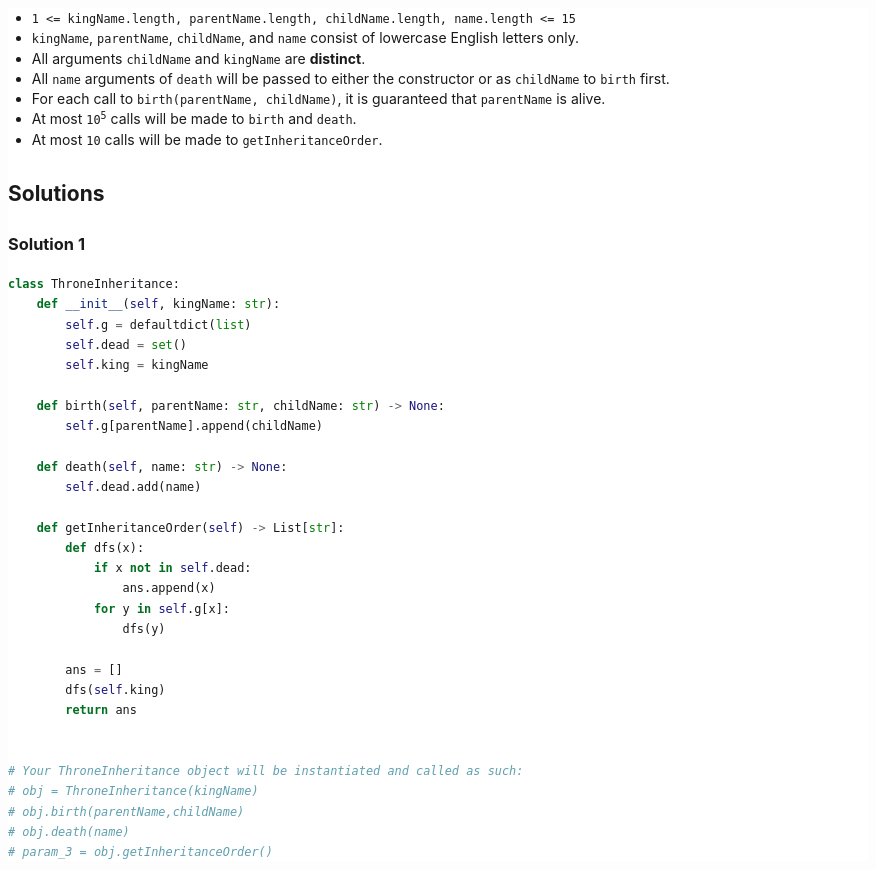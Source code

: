 <ul>
	<li><code>1 &lt;= kingName.length, parentName.length, childName.length, name.length &lt;= 15</code></li>
	<li><code>kingName</code>, <code>parentName</code>, <code>childName</code>, and <code>name</code> consist of lowercase English letters only.</li>
	<li>All arguments <code>childName</code> and <code>kingName</code> are <strong>distinct</strong>.</li>
	<li>All <code>name</code> arguments of <code>death</code> will be passed to either the constructor or as <code>childName</code> to <code>birth</code> first.</li>
	<li>For each call to&nbsp;<code>birth(parentName, childName)</code>, it is guaranteed that&nbsp;<code>parentName</code> is alive.</li>
	<li>At most <code>10<sup>5</sup></code> calls will be made to <code>birth</code> and <code>death</code>.</li>
	<li>At most <code>10</code> calls will be made to <code>getInheritanceOrder</code>.</li>
</ul>

## Solutions

### Solution 1



```python
class ThroneInheritance:
    def __init__(self, kingName: str):
        self.g = defaultdict(list)
        self.dead = set()
        self.king = kingName

    def birth(self, parentName: str, childName: str) -> None:
        self.g[parentName].append(childName)

    def death(self, name: str) -> None:
        self.dead.add(name)

    def getInheritanceOrder(self) -> List[str]:
        def dfs(x):
            if x not in self.dead:
                ans.append(x)
            for y in self.g[x]:
                dfs(y)

        ans = []
        dfs(self.king)
        return ans


# Your ThroneInheritance object will be instantiated and called as such:
# obj = ThroneInheritance(kingName)
# obj.birth(parentName,childName)
# obj.death(name)
# param_3 = obj.getInheritanceOrder()
```
